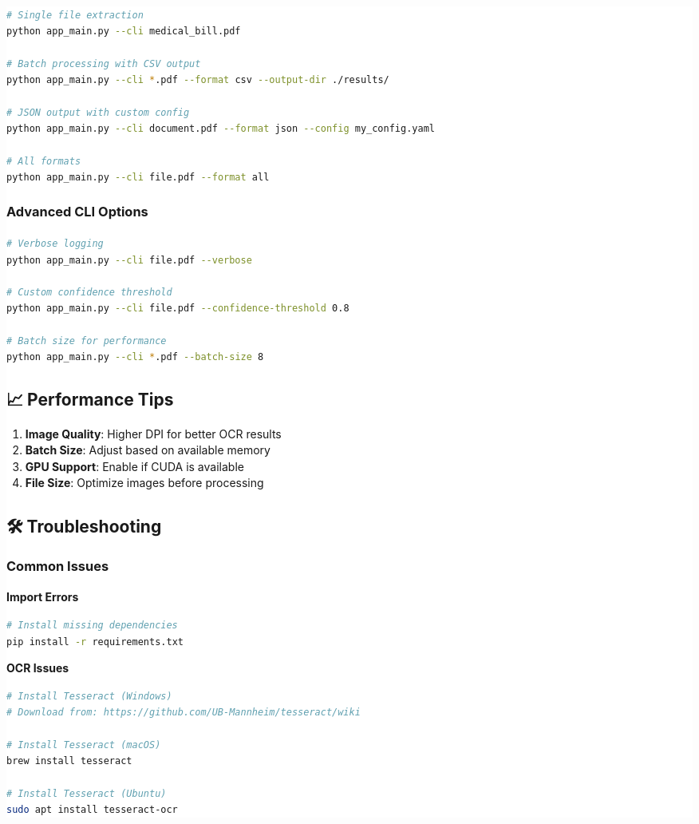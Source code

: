 ```bash
# Single file extraction
python app_main.py --cli medical_bill.pdf

# Batch processing with CSV output
python app_main.py --cli *.pdf --format csv --output-dir ./results/

# JSON output with custom config
python app_main.py --cli document.pdf --format json --config my_config.yaml

# All formats
python app_main.py --cli file.pdf --format all
```

### Advanced CLI Options

```bash
# Verbose logging
python app_main.py --cli file.pdf --verbose

# Custom confidence threshold
python app_main.py --cli file.pdf --confidence-threshold 0.8

# Batch size for performance
python app_main.py --cli *.pdf --batch-size 8
```

## 📈 Performance Tips

1. **Image Quality**: Higher DPI for better OCR results
2. **Batch Size**: Adjust based on available memory
3. **GPU Support**: Enable if CUDA is available
4. **File Size**: Optimize images before processing

## 🛠️ Troubleshooting

### Common Issues

**Import Errors**
```bash
# Install missing dependencies
pip install -r requirements.txt
```

**OCR Issues**
```bash
# Install Tesseract (Windows)
# Download from: https://github.com/UB-Mannheim/tesseract/wiki

# Install Tesseract (macOS)
brew install tesseract

# Install Tesseract (Ubuntu)
sudo apt install tesseract-ocr
```
